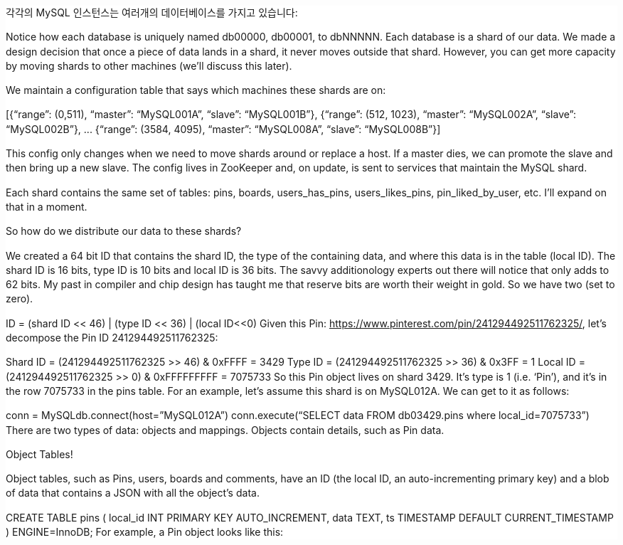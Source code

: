 각각의 MySQL 인스턴스는 여러개의 데이터베이스를 가지고 있습니다:


Notice how each database is uniquely named db00000, db00001, to dbNNNNN. Each database is a shard of our data. We made a design decision that once a piece of data lands in a shard, it never moves outside that shard. However, you can get more capacity by moving shards to other machines (we’ll discuss this later).

We maintain a configuration table that says which machines these shards are on:

[{“range”:     (0,511), “master”: “MySQL001A”, “slave”: “MySQL001B”},
 {“range”: (512, 1023), “master”: “MySQL002A”, “slave”: “MySQL002B”},
    ...
 {“range”: (3584, 4095), “master”: “MySQL008A”, “slave”: “MySQL008B”}]


This config only changes when we need to move shards around or replace a host. If a master dies, we can promote the slave and then bring up a new slave. The config lives in ZooKeeper and, on update, is sent to services that maintain the MySQL shard.

Each shard contains the same set of tables: pins, boards, users_has_pins, users_likes_pins, pin_liked_by_user, etc. I’ll expand on that in a moment.

So how do we distribute our data to these shards?

We created a 64 bit ID that contains the shard ID, the type of the containing data, and where this data is in the table (local ID). The shard ID is 16 bits, type ID is 10 bits and local ID is 36 bits. The savvy additionology experts out there will notice that only adds to 62 bits. My past in compiler and chip design has taught me that reserve bits are worth their weight in gold. So we have two (set to zero).

ID = (shard ID << 46) | (type ID << 36) | (local ID<<0)
Given this Pin: https://www.pinterest.com/pin/241294492511762325/, let’s decompose the Pin ID 241294492511762325:

Shard ID = (241294492511762325 >> 46) & 0xFFFF = 3429
Type ID  = (241294492511762325 >> 36) & 0x3FF = 1
Local ID = (241294492511762325 >>  0) & 0xFFFFFFFFF = 7075733
So this Pin object lives on shard 3429. It’s type is 1 (i.e. ‘Pin’), and it’s in the row 7075733 in the pins table. For an example, let’s assume this shard is on MySQL012A. We can get to it as follows:

conn = MySQLdb.connect(host=”MySQL012A”)
conn.execute(“SELECT data FROM db03429.pins where local_id=7075733”)
There are two types of data: objects and mappings. Objects contain details, such as Pin data.

Object Tables!

Object tables, such as Pins, users, boards and comments, have an ID (the local ID, an auto-incrementing primary key) and a blob of data that contains a JSON with all the object’s data.

CREATE TABLE pins (
  local_id INT PRIMARY KEY AUTO_INCREMENT,
  data TEXT,
  ts TIMESTAMP DEFAULT CURRENT_TIMESTAMP
) ENGINE=InnoDB;
For example, a Pin object looks like this:
